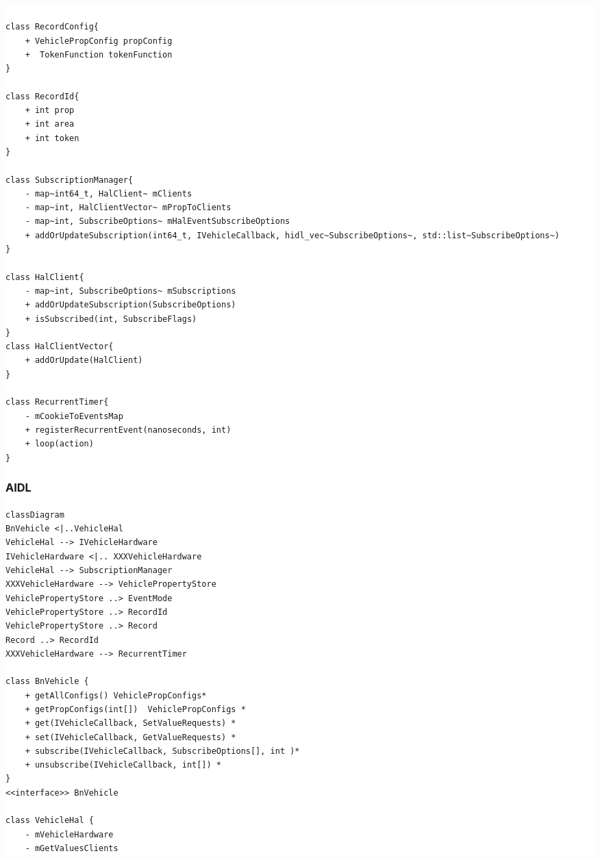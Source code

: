 ```mermaid

class RecordConfig{
    + VehiclePropConfig propConfig
    +  TokenFunction tokenFunction
}

class RecordId{
    + int prop
    + int area
    + int token
}

class SubscriptionManager{
    - map~int64_t, HalClient~ mClients
    - map~int, HalClientVector~ mPropToClients
    - map~int, SubscribeOptions~ mHalEventSubscribeOptions
    + addOrUpdateSubscription(int64_t, IVehicleCallback, hidl_vec~SubscribeOptions~, std::list~SubscribeOptions~)   
}

class HalClient{
    - map~int, SubscribeOptions~ mSubscriptions
    + addOrUpdateSubscription(SubscribeOptions) 
    + isSubscribed(int, SubscribeFlags)
}
class HalClientVector{
    + addOrUpdate(HalClient) 
}

class RecurrentTimer{
    - mCookieToEventsMap
    + registerRecurrentEvent(nanoseconds, int)
    + loop(action)
}
```

### AIDL
```mermaid
classDiagram
BnVehicle <|..VehicleHal
VehicleHal --> IVehicleHardware
IVehicleHardware <|.. XXXVehicleHardware
VehicleHal --> SubscriptionManager
XXXVehicleHardware --> VehiclePropertyStore
VehiclePropertyStore ..> EventMode
VehiclePropertyStore ..> RecordId
VehiclePropertyStore ..> Record
Record ..> RecordId
XXXVehicleHardware --> RecurrentTimer

class BnVehicle {
    + getAllConfigs() VehiclePropConfigs*
    + getPropConfigs(int[])  VehiclePropConfigs *
    + get(IVehicleCallback, SetValueRequests) *
    + set(IVehicleCallback, GetValueRequests) *
    + subscribe(IVehicleCallback, SubscribeOptions[], int )*
    + unsubscribe(IVehicleCallback, int[]) *
}
<<interface>> BnVehicle

class VehicleHal {
    - mVehicleHardware
    - mGetValuesClients
```